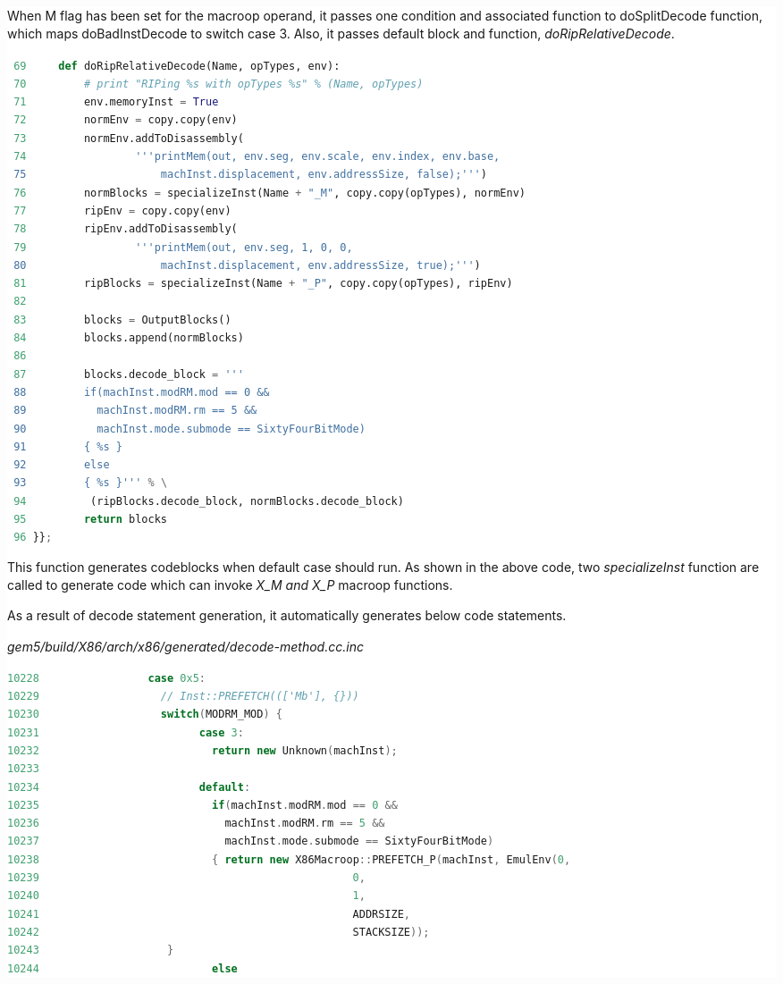 When M flag has been set for the macroop operand,
it passes one condition and associated function 
to doSplitDecode function,
which maps doBadInstDecode to switch case 3.
Also, it passes default block and function,
*doRipRelativeDecode*.

```python
 69     def doRipRelativeDecode(Name, opTypes, env):
 70         # print "RIPing %s with opTypes %s" % (Name, opTypes)
 71         env.memoryInst = True
 72         normEnv = copy.copy(env)
 73         normEnv.addToDisassembly(
 74                 '''printMem(out, env.seg, env.scale, env.index, env.base,
 75                     machInst.displacement, env.addressSize, false);''')
 76         normBlocks = specializeInst(Name + "_M", copy.copy(opTypes), normEnv)
 77         ripEnv = copy.copy(env)
 78         ripEnv.addToDisassembly(
 79                 '''printMem(out, env.seg, 1, 0, 0,
 80                     machInst.displacement, env.addressSize, true);''')
 81         ripBlocks = specializeInst(Name + "_P", copy.copy(opTypes), ripEnv)
 82
 83         blocks = OutputBlocks()
 84         blocks.append(normBlocks)
 86
 87         blocks.decode_block = '''
 88         if(machInst.modRM.mod == 0 &&
 89           machInst.modRM.rm == 5 &&
 90           machInst.mode.submode == SixtyFourBitMode)
 91         { %s }
 92         else
 93         { %s }''' % \
 94          (ripBlocks.decode_block, normBlocks.decode_block)
 95         return blocks
 96 }};
```

This function generates codeblocks
when default case should run.
As shown in the above code,
two *specializeInst* function are called 
to generate code which can invoke *X_M and X_P*
macroop functions.

As a result of decode statement generation,
it automatically generates below code statements.

*gem5/build/X86/arch/x86/generated/decode-method.cc.inc*
```cpp
10228                 case 0x5:
10229                   // Inst::PREFETCH((['Mb'], {}))
10230                   switch(MODRM_MOD) {
10231                         case 3:
10232                           return new Unknown(machInst);
10233
10234                         default:
10235                           if(machInst.modRM.mod == 0 &&
10236                             machInst.modRM.rm == 5 &&
10237                             machInst.mode.submode == SixtyFourBitMode)
10238                           { return new X86Macroop::PREFETCH_P(machInst, EmulEnv(0,
10239                                                 0,
10240                                                 1,
10241                                                 ADDRSIZE,
10242                                                 STACKSIZE));
10243                    }
10244                           else
```